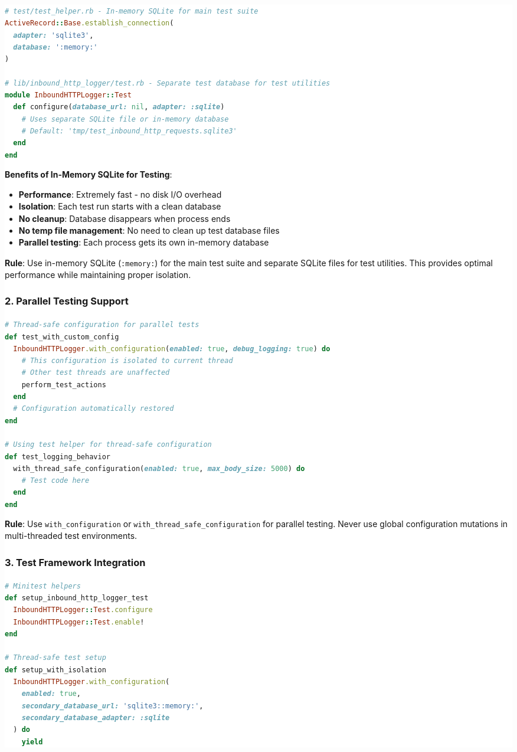 ```ruby
# test/test_helper.rb - In-memory SQLite for main test suite
ActiveRecord::Base.establish_connection(
  adapter: 'sqlite3',
  database: ':memory:'
)

# lib/inbound_http_logger/test.rb - Separate test database for test utilities
module InboundHTTPLogger::Test
  def configure(database_url: nil, adapter: :sqlite)
    # Uses separate SQLite file or in-memory database
    # Default: 'tmp/test_inbound_http_requests.sqlite3'
  end
end
```

**Benefits of In-Memory SQLite for Testing**:
- **Performance**: Extremely fast - no disk I/O overhead
- **Isolation**: Each test run starts with a clean database
- **No cleanup**: Database disappears when process ends
- **No temp file management**: No need to clean up test database files
- **Parallel testing**: Each process gets its own in-memory database

**Rule**: Use in-memory SQLite (`:memory:`) for the main test suite and separate SQLite files for test utilities. This provides optimal performance while maintaining proper isolation.

### 2. Parallel Testing Support
```ruby
# Thread-safe configuration for parallel tests
def test_with_custom_config
  InboundHTTPLogger.with_configuration(enabled: true, debug_logging: true) do
    # This configuration is isolated to current thread
    # Other test threads are unaffected
    perform_test_actions
  end
  # Configuration automatically restored
end

# Using test helper for thread-safe configuration
def test_logging_behavior
  with_thread_safe_configuration(enabled: true, max_body_size: 5000) do
    # Test code here
  end
end
```

**Rule**: Use `with_configuration` or `with_thread_safe_configuration` for parallel testing. Never use global configuration mutations in multi-threaded test environments.

### 3. Test Framework Integration
```ruby
# Minitest helpers
def setup_inbound_http_logger_test
  InboundHTTPLogger::Test.configure
  InboundHTTPLogger::Test.enable!
end

# Thread-safe test setup
def setup_with_isolation
  InboundHTTPLogger.with_configuration(
    enabled: true,
    secondary_database_url: 'sqlite3::memory:',
    secondary_database_adapter: :sqlite
  ) do
    yield
```